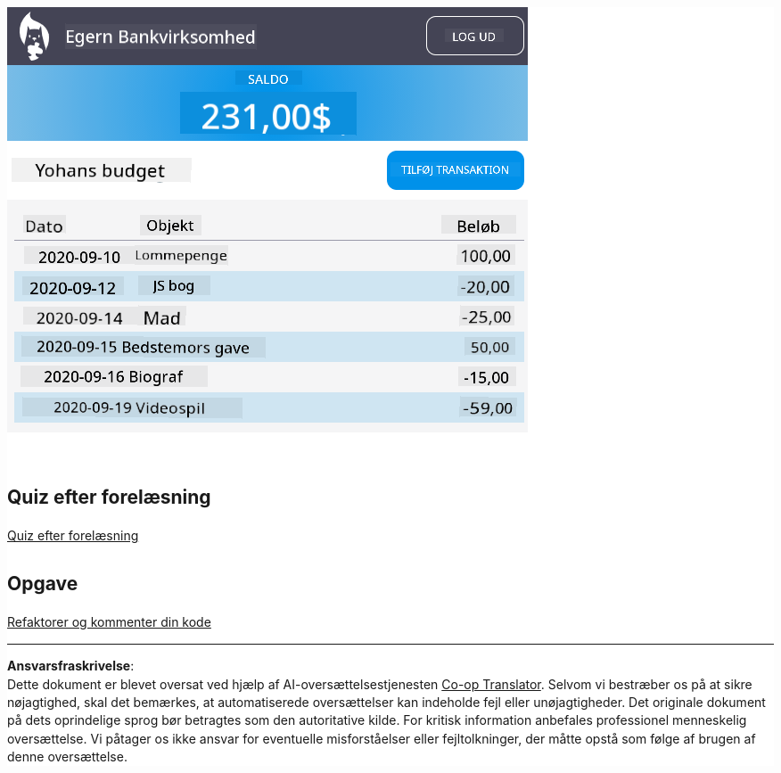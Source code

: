 ![Skærmbillede af et eksempelresultat af dashboardet efter styling](../../../../translated_images/screen2.123c82a831a1d14ab2061994be2fa5de9cec1ce651047217d326d4773a6348e4.da.png)

## Quiz efter forelæsning

[Quiz efter forelæsning](https://ashy-river-0debb7803.1.azurestaticapps.net/quiz/46)

## Opgave

[Refaktorer og kommenter din kode](assignment.md)

---

**Ansvarsfraskrivelse**:  
Dette dokument er blevet oversat ved hjælp af AI-oversættelsestjenesten [Co-op Translator](https://github.com/Azure/co-op-translator). Selvom vi bestræber os på at sikre nøjagtighed, skal det bemærkes, at automatiserede oversættelser kan indeholde fejl eller unøjagtigheder. Det originale dokument på dets oprindelige sprog bør betragtes som den autoritative kilde. For kritisk information anbefales professionel menneskelig oversættelse. Vi påtager os ikke ansvar for eventuelle misforståelser eller fejltolkninger, der måtte opstå som følge af brugen af denne oversættelse.